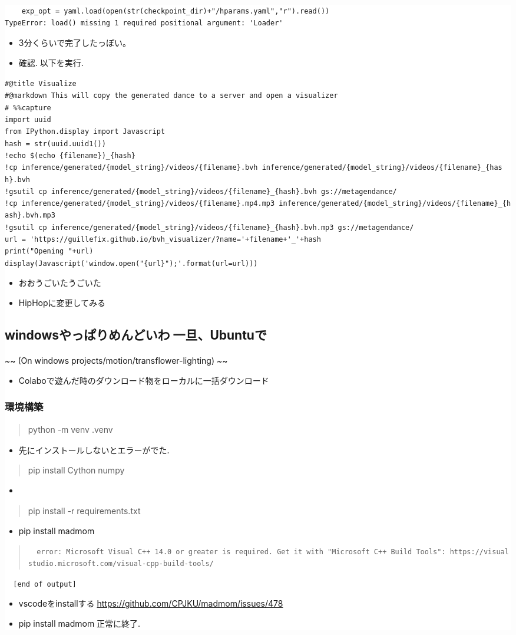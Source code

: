 
```
    exp_opt = yaml.load(open(str(checkpoint_dir)+"/hparams.yaml","r").read())
TypeError: load() missing 1 required positional argument: 'Loader'
```

- 3分くらいで完了したっぽい。

- 確認. 以下を実行.
```
#@title Visualize
#@markdown This will copy the generated dance to a server and open a visualizer
# %%capture
import uuid
from IPython.display import Javascript
hash = str(uuid.uuid1())
!echo $(echo {filename})_{hash}
!cp inference/generated/{model_string}/videos/{filename}.bvh inference/generated/{model_string}/videos/{filename}_{hash}.bvh
!gsutil cp inference/generated/{model_string}/videos/{filename}_{hash}.bvh gs://metagendance/
!cp inference/generated/{model_string}/videos/{filename}.mp4.mp3 inference/generated/{model_string}/videos/{filename}_{hash}.bvh.mp3
!gsutil cp inference/generated/{model_string}/videos/{filename}_{hash}.bvh.mp3 gs://metagendance/
url = 'https://guillefix.github.io/bvh_visualizer/?name='+filename+'_'+hash
print("Opening "+url)
display(Javascript('window.open("{url}");'.format(url=url)))
```

- おおうごいたうごいた

- HipHopに変更してみる

## windowsやっぱりめんどいわ  一旦、Ubuntuで
~~ (On windows projects/motion/transflower-lighting) ~~ 

- Colaboで遊んだ時のダウンロード物をローカルに一括ダウンロード

### 環境構築
> python -m venv .venv  

- 先にインストールしないとエラーがでた.
> pip install Cython numpy
- 
> pip install -r requirements.txt

- pip install madmom
>       error: Microsoft Visual C++ 14.0 or greater is required. Get it with "Microsoft C++ Build Tools": https://visualstudio.microsoft.com/visual-cpp-build-tools/
      [end of output]

- vscodeをinstallする
https://github.com/CPJKU/madmom/issues/478

- pip install madmom
正常に終了. 
